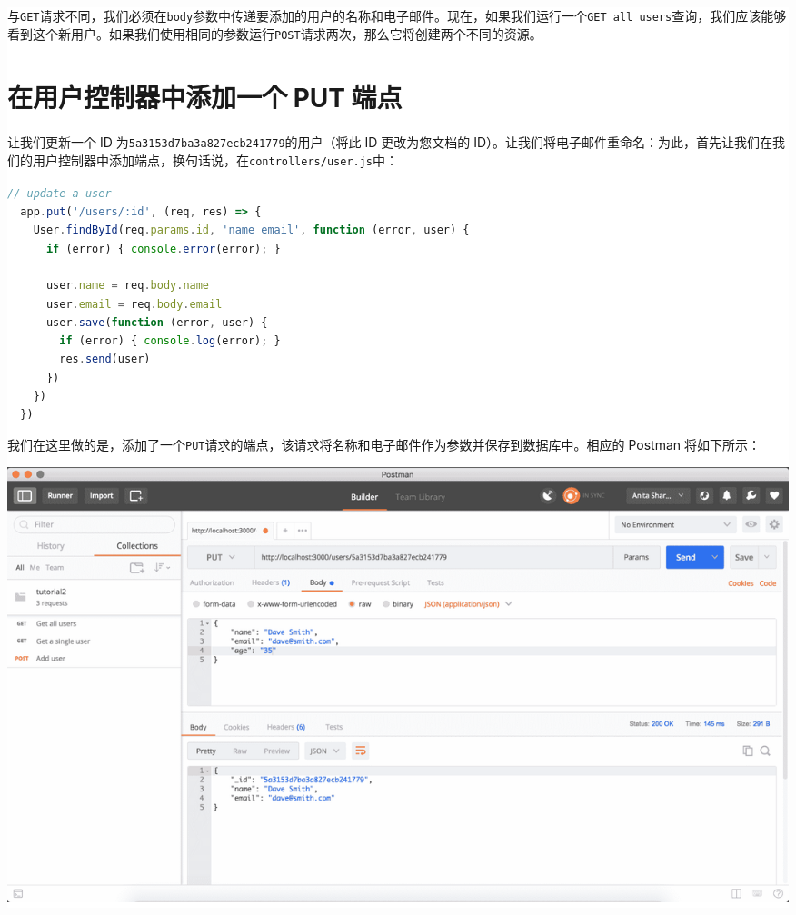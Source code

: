 与`GET`请求不同，我们必须在`body`参数中传递要添加的用户的名称和电子邮件。现在，如果我们运行一个`GET all users`查询，我们应该能够看到这个新用户。如果我们使用相同的参数运行`POST`请求两次，那么它将创建两个不同的资源。

# 在用户控制器中添加一个 PUT 端点

让我们更新一个 ID 为`5a3153d7ba3a827ecb241779`的用户（将此 ID 更改为您文档的 ID）。让我们将电子邮件重命名：为此，首先让我们在我们的用户控制器中添加端点，换句话说，在`controllers/user.js`中：

```js
// update a user
  app.put('/users/:id', (req, res) => {
    User.findById(req.params.id, 'name email', function (error, user) {
      if (error) { console.error(error); }

      user.name = req.body.name
      user.email = req.body.email
      user.save(function (error, user) {
        if (error) { console.log(error); }
        res.send(user)
      })
    })
  })
```

我们在这里做的是，添加了一个`PUT`请求的端点，该请求将名称和电子邮件作为参数并保存到数据库中。相应的 Postman 将如下所示：

![](img/b2e262b8-d7e5-43d9-8e8f-b5e4770de526.png)
